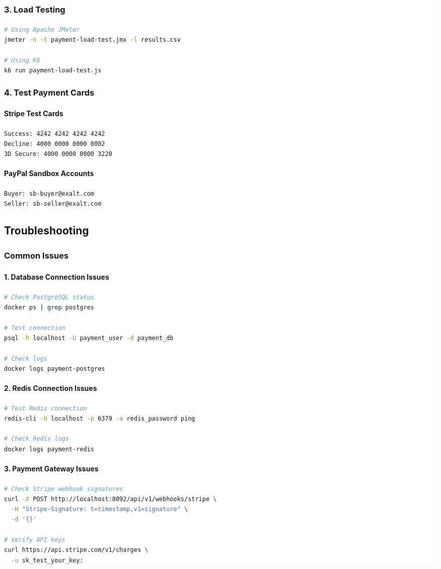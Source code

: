 ### 3. Load Testing
```bash
# Using Apache JMeter
jmeter -n -t payment-load-test.jmx -l results.csv

# Using K6
k6 run payment-load-test.js
```

### 4. Test Payment Cards

#### Stripe Test Cards
```
Success: 4242 4242 4242 4242
Decline: 4000 0000 0000 0002
3D Secure: 4000 0000 0000 3220
```

#### PayPal Sandbox Accounts
```
Buyer: sb-buyer@exalt.com
Seller: sb-seller@exalt.com
```

## Troubleshooting

### Common Issues

#### 1. Database Connection Issues
```bash
# Check PostgreSQL status
docker ps | grep postgres

# Test connection
psql -h localhost -U payment_user -d payment_db

# Check logs
docker logs payment-postgres
```

#### 2. Redis Connection Issues
```bash
# Test Redis connection
redis-cli -h localhost -p 6379 -a redis_password ping

# Check Redis logs
docker logs payment-redis
```

#### 3. Payment Gateway Issues
```bash
# Check Stripe webhook signatures
curl -X POST http://localhost:8092/api/v1/webhooks/stripe \
  -H "Stripe-Signature: t=timestamp,v1=signature" \
  -d '{}'

# Verify API keys
curl https://api.stripe.com/v1/charges \
  -u sk_test_your_key:
```
